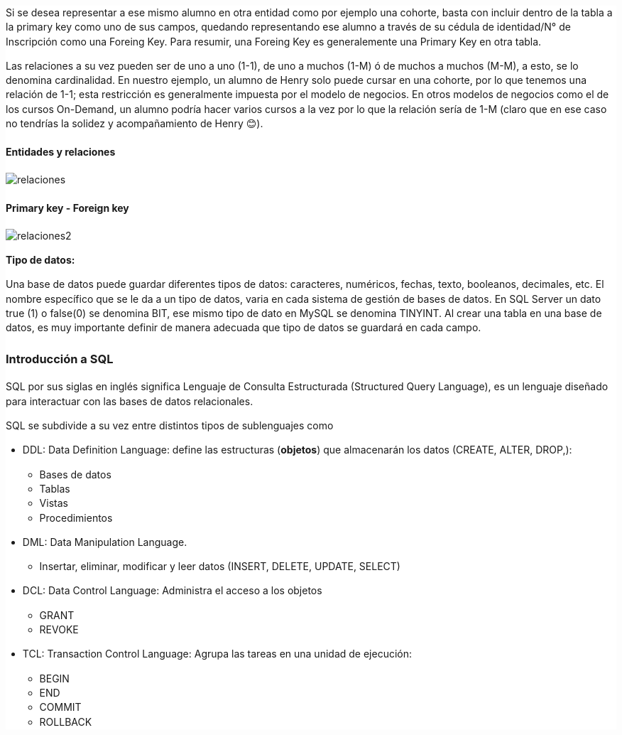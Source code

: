 Si se desea representar a ese mismo alumno en otra entidad como por ejemplo una cohorte, basta con incluir dentro de la tabla a la primary key como uno de sus campos, quedando representando ese alumno a través de su cédula de identidad/N° de Inscripción como una Foreing Key. Para resumir, una Foreing Key es generalemente una Primary Key en otra tabla.  

Las relaciones a su vez pueden ser de uno a uno (1-1), de uno a muchos (1-M) ó de muchos a muchos (M-M), a esto, se lo denomina cardinalidad. En nuestro ejemplo, un alumno de Henry solo puede cursar en una cohorte, por lo que tenemos una relación de 1-1; esta restricción es generalmente impuesta por el modelo de negocios. En otros modelos de negocios como el de los cursos On-Demand, un alumno podría hacer varios cursos a la vez por lo que la relación sería de 1-M (claro que en ese caso no tendrías la solidez y acompañamiento de Henry 😊).

#### Entidades y relaciones

![relaciones](img/relaciones.png)


#### Primary key - Foreign key

![relaciones2](img/pk-fk.png)



**Tipo de datos:**

Una base de datos puede guardar diferentes tipos de datos: caracteres, numéricos, fechas, texto, booleanos, decimales, etc. El nombre específico que se le da a un tipo de datos, varia en cada sistema de gestión de bases de datos. En SQL Server un dato true (1) o false(0) se denomina BIT, ese mismo tipo de dato en MySQL se denomina TINYINT. Al crear una tabla en una base de datos, es muy importante definir de manera adecuada que tipo de datos se guardará en cada campo.


### Introducción a SQL

SQL por sus siglas en inglés significa Lenguaje de Consulta Estructurada (Structured Query Language), es un lenguaje diseñado para interactuar con las bases de datos relacionales. 

SQL se subdivide a su vez entre distintos tipos de sublenguajes como 

-   DDL: Data Definition Language: define las estructuras (**objetos**) que almacenarán los datos (CREATE, ALTER, DROP,):
	- Bases de datos
	- Tablas
	- Vistas
	- Procedimientos
	
-   DML: Data Manipulation Language.
	- Insertar, eliminar, modificar y leer datos (INSERT, DELETE, UPDATE, SELECT)

- DCL: Data Control Language: Administra el acceso a los objetos
	- GRANT
	- REVOKE

-   TCL: Transaction Control Language: Agrupa las tareas en una unidad de ejecución:
	- BEGIN
	- END
	- COMMIT
	- ROLLBACK
